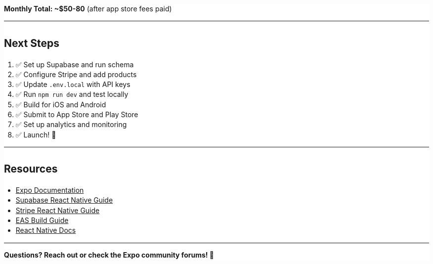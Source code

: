 **Monthly Total: ~$50-80** (after app store fees paid)

---

## Next Steps

1. ✅ Set up Supabase and run schema
2. ✅ Configure Stripe and add products
3. ✅ Update `.env.local` with API keys
4. ✅ Run `npm run dev` and test locally
5. ✅ Build for iOS and Android
6. ✅ Submit to App Store and Play Store
7. ✅ Set up analytics and monitoring
8. ✅ Launch! 🚀

---

## Resources

- [Expo Documentation](https://docs.expo.dev)
- [Supabase React Native Guide](https://supabase.com/docs/guides/getting-started/quickstarts/react-native)
- [Stripe React Native Guide](https://stripe.com/docs/mobile/react-native)
- [EAS Build Guide](https://docs.expo.dev/build/introduction/)
- [React Native Docs](https://reactnative.dev/docs/getting-started)

---

**Questions? Reach out or check the Expo community forums! 🎉**

